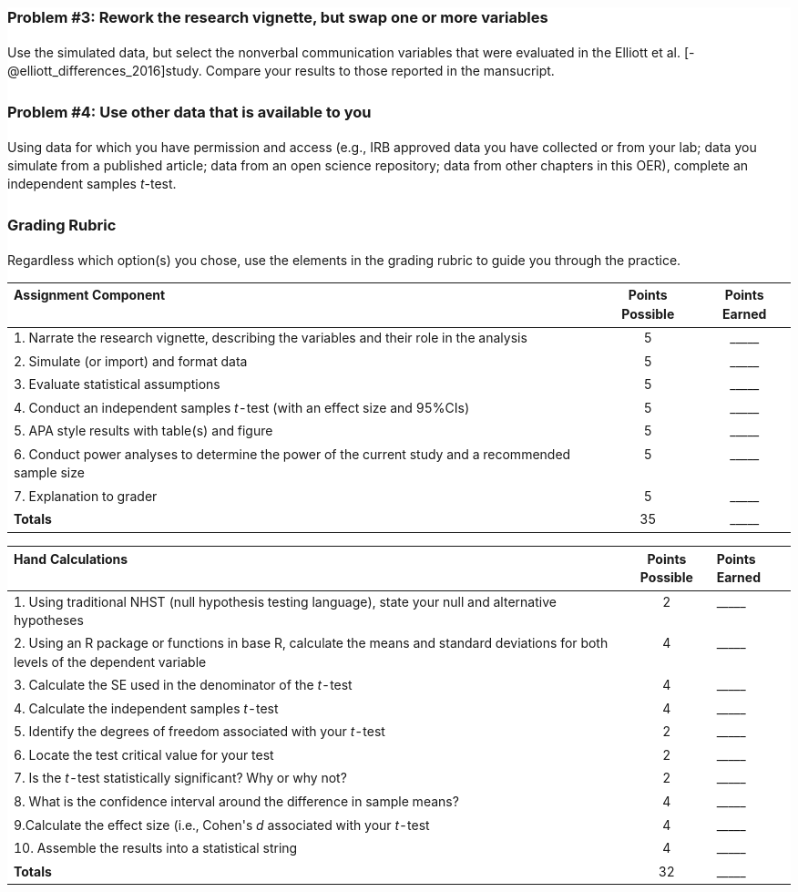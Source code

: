 ### Problem #3:  Rework the research vignette, but swap one or more variables

Use the simulated data, but select the nonverbal communication variables that were evaluated in the Elliott et al. [-@elliott_differences_2016]study.  Compare your results to those reported in the mansucript.

### Problem #4:  Use other data that is available to you

Using data for which you have permission and access (e.g.,  IRB approved data you have collected or from your lab; data you simulate from a published article; data from an open science repository; data from other chapters in this OER), complete an independent samples *t*-test. 


### Grading Rubric

Regardless which option(s) you chose, use the elements in the grading rubric to guide you through the practice.

|Assignment Component                    | Points Possible   | Points Earned|
|:-------------------------------------- |:----------------: |:------------:|
|1. Narrate the research vignette, describing the variables and their role in the analysis | 5 |_____  |
|2. Simulate (or import) and format data |      5            |_____  |           
|3. Evaluate statistical assumptions     |      5            |_____  |
|4. Conduct an independent samples *t*-test (with an effect size and 95%CIs) |5 | _____  |  
|5. APA style results with table(s) and figure  |    5  |_____  |       
|6. Conduct power analyses to determine the power of the current study and a recommended sample size  |  5   |_____  |
|7. Explanation to grader                 |      5        |_____  |
|**Totals**                              |      35      |_____  |          

|Hand Calculations                         |Points Possible | Points Earned
|:-----------------------------------------|:--------------:|:--------------|
|1. Using traditional NHST (null hypothesis testing language), state your null and alternative hypotheses|   2  |_____  |               
|2. Using an R package or functions in base R, calculate the means and standard deviations for both levels of the dependent variable | 4  |_____|
|3. Calculate the SE used in the denominator of the *t*-test |4 |_____|
|4. Calculate the independent samples *t*-test| 4 |_____|
|5. Identify the degrees of freedom associated with your *t*-test |  2 | _____|              
|6. Locate the test critical value for your test  |2 | _____ |
|7. Is the *t*-test statistically significant? Why or why not? | 2 | _____ |
|8. What is the confidence interval around the difference in sample means? |4 |_____  |
|9.Calculate the effect size (i.e., Cohen's *d* associated with your *t*-test |4 | _____ |
|10. Assemble the results into a statistical string |4 | _____ |
|**Totals**                                  |     32        |_____  |
